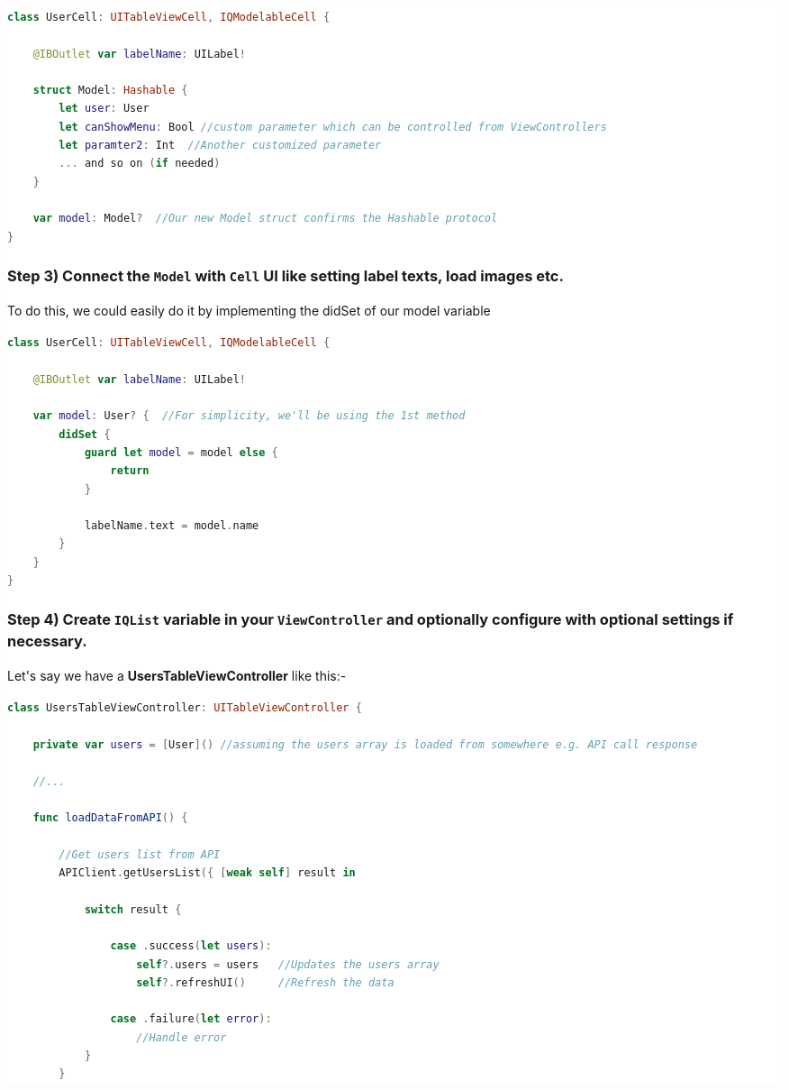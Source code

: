 ```swift
class UserCell: UITableViewCell, IQModelableCell {

    @IBOutlet var labelName: UILabel!
    
    struct Model: Hashable {
        let user: User
        let canShowMenu: Bool //custom parameter which can be controlled from ViewControllers
        let paramter2: Int  //Another customized parameter
        ... and so on (if needed)
    }

    var model: Model?  //Our new Model struct confirms the Hashable protocol
}
```

### Step 3) Connect the ```Model``` with ```Cell``` UI like setting label texts, load images etc.
To do this, we could easily do it by implementing the didSet of our model variable
```swift
class UserCell: UITableViewCell, IQModelableCell {

    @IBOutlet var labelName: UILabel!
    
    var model: User? {  //For simplicity, we'll be using the 1st method
        didSet {
            guard let model = model else {
                return
            }
        
            labelName.text = model.name
        }
    }
}
```

### Step 4) Create ```IQList``` variable in your ```ViewController``` and optionally configure with optional settings if necessary.
Let's say we have a **UsersTableViewController** like this:-

```swift
class UsersTableViewController: UITableViewController {

    private var users = [User]() //assuming the users array is loaded from somewhere e.g. API call response

    //...

    func loadDataFromAPI() {
    
        //Get users list from API
        APIClient.getUsersList({ [weak self] result in
        
            switch result {

                case .success(let users):
                    self?.users = users   //Updates the users array
                    self?.refreshUI()     //Refresh the data
            
                case .failure(let error):
                    //Handle error
            }
        }
```